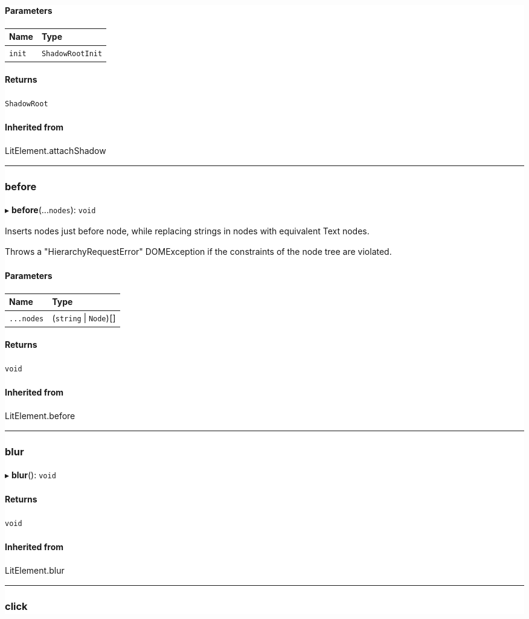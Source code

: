 #### Parameters

| Name | Type |
| :------ | :------ |
| `init` | `ShadowRootInit` |

#### Returns

`ShadowRoot`

#### Inherited from

LitElement.attachShadow

___

### before

▸ **before**(...`nodes`): `void`

Inserts nodes just before node, while replacing strings in nodes with equivalent Text nodes.

Throws a "HierarchyRequestError" DOMException if the constraints of the node tree are violated.

#### Parameters

| Name | Type |
| :------ | :------ |
| `...nodes` | (`string` \| `Node`)[] |

#### Returns

`void`

#### Inherited from

LitElement.before

___

### blur

▸ **blur**(): `void`

#### Returns

`void`

#### Inherited from

LitElement.blur

___

### click
